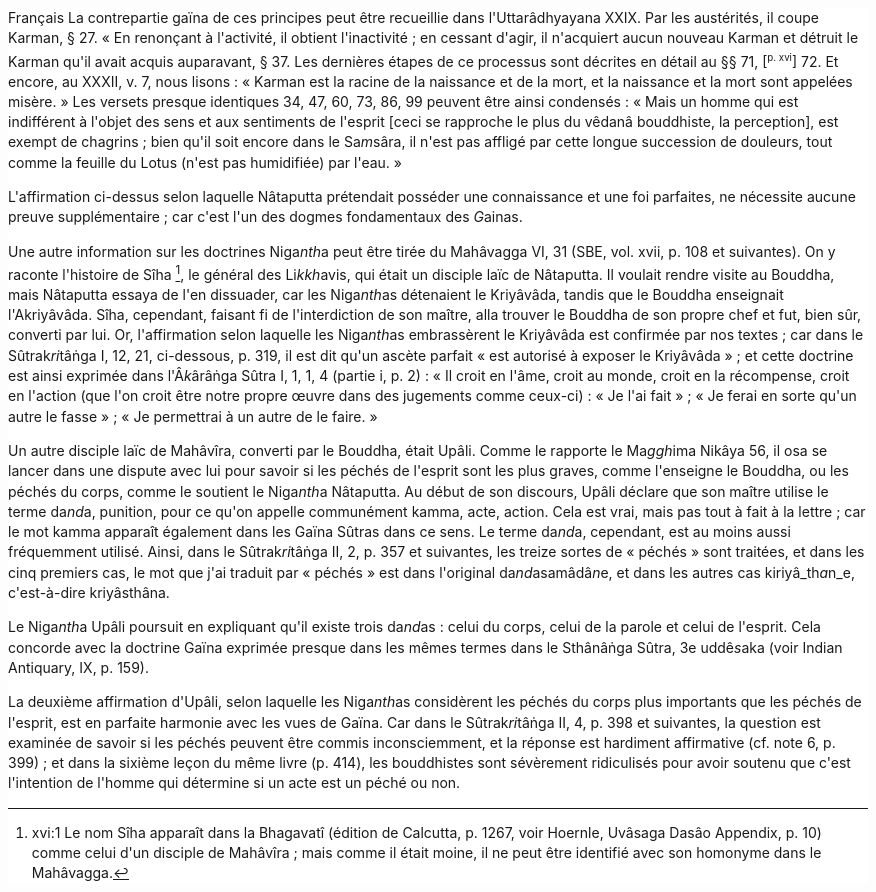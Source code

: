 Français La contrepartie gaïna de ces principes peut être recueillie dans l'Uttarâdhyayana XXIX. Par les austérités, il coupe Karman, § 27. « En renonçant à l'activité, il obtient l'inactivité ; en cessant d'agir, il n'acquiert aucun nouveau Karman et détruit le Karman qu'il avait acquis auparavant, § 37. Les dernières étapes de ce processus sont décrites en détail au §§ 71, <span id="pxvi">[<sup><small>p. xvi</small></sup>]</span> 72. Et encore, au XXXII, v. 7, nous lisons : « Karman est la racine de la naissance et de la mort, et la naissance et la mort sont appelées misère. » Les versets presque identiques 34, 47, 60, 73, 86, 99 peuvent être ainsi condensés : « Mais un homme qui est indifférent à l'objet des sens et aux sentiments de l'esprit \[ceci se rapproche le plus du vêdanâ bouddhiste, la perception\], est exempt de chagrins ; bien qu'il soit encore dans le Sa<i>m</i>sâra, il n'est pas affligé par cette longue succession de douleurs, tout comme la feuille du Lotus (n'est pas humidifiée) par l'eau. »

L'affirmation ci-dessus selon laquelle Nâtaputta prétendait posséder une connaissance et une foi parfaites, ne nécessite aucune preuve supplémentaire ; car c'est l'un des dogmes fondamentaux des <i>G</i>ainas.

Une autre information sur les doctrines Niga<i>n</i><i>th</i>a peut être tirée du Mahâvagga VI, 31 (SBE, vol. xvii, p. 108 et suivantes). On y raconte l'histoire de Sîha [^14], le général des Li<i>k</i><i>kh</i>avis, qui était un disciple laïc de Nâtaputta. Il voulait rendre visite au Bouddha, mais Nâtaputta essaya de l'en dissuader, car les Niga<i>n</i><i>th</i>as détenaient le Kriyâvâda, tandis que le Bouddha enseignait l'Akriyâvâda. Sîha, cependant, faisant fi de l'interdiction de son maître, alla trouver le Bouddha de son propre chef et fut, bien sûr, converti par lui. Or, l'affirmation selon laquelle les Niga<i>n</i><i>th</i>as embrassèrent le Kriyâvâda est confirmée par nos textes ; car dans le Sûtrak<i>ri</i>tâṅga I, 12, 21, ci-dessous, p. 319, il est dit qu'un ascète parfait « est autorisé à exposer le Kriyâvâda » ; et cette doctrine est ainsi exprimée dans l'Â<i>k</i>ârâṅga Sûtra I, 1, 1, 4 (partie i, p. 2) : « Il croit en l'âme, croit au monde, croit en la récompense, croit en l'action (que l'on croit être notre propre œuvre dans des jugements comme ceux-ci) : « Je l'ai fait » ; « Je ferai en sorte qu'un autre le fasse » ; « Je permettrai à un autre de le faire. »

Un autre disciple laïc de Mahâvîra, converti par le Bouddha, était Upâli. Comme le rapporte le Ma<i>g</i><i>gh</i>ima Nikâya 56, il osa se lancer dans une dispute avec lui pour savoir si les péchés de l'esprit sont les plus graves, comme l'enseigne le Bouddha, ou les péchés du corps, comme le soutient le Niga<i>n</i><i>th</i>a Nâtaputta. Au début de son discours, Upâli déclare que son maître utilise le terme da<i>n</i><i>d</i>a, punition, pour ce qu'on appelle communément kamma, acte, action. Cela est vrai, mais pas tout à fait à la lettre ; car le mot kamma apparaît également dans les Gaïna Sûtras dans ce sens. Le terme da<i>n</i><i>d</i>a, cependant, est au moins aussi fréquemment utilisé. Ainsi, dans le Sûtrak<i>ri</i>tâṅga II, 2, p. 357 et suivantes, les treize sortes de « péchés » sont traitées, et dans les cinq premiers cas, le mot que j'ai traduit par « péchés » est dans l'original da<i>n</i><i>d</i>asamâdâ<i>n</i>e, et dans les autres cas kiriyâ_th<i>a</i>n_e, c'est-à-dire kriyâsthâna.

Le Niga<i>n</i><i>th</i>a Upâli poursuit en expliquant qu'il existe trois da<i>n</i><i>d</i>as : celui du corps, celui de la parole et celui de l'esprit. Cela concorde avec la doctrine Gaïna exprimée presque dans les mêmes termes dans le Sthânâṅga Sûtra, 3e uddê<i>s</i>aka (voir Indian Antiquary, IX, p. 159).

La deuxième affirmation d'Upâli, selon laquelle les Niga<i>n</i><i>th</i>as considèrent les péchés du corps plus importants que les péchés de l'esprit, est en parfaite harmonie avec les vues de Gaïna. Car dans le Sûtrak<i>ri</i>tâṅga II, 4, p. 398 et suivantes, la question est examinée de savoir si les péchés peuvent être commis inconsciemment, et la réponse est hardiment affirmative (cf. note 6, p. 399) ; et dans la sixième leçon du même livre (p. 414), les bouddhistes sont sévèrement ridiculisés pour avoir soutenu que c'est l'intention de l'homme qui détermine si un acte est un péché ou non.


[^1]: xiii:2 L'Uvâsaga Dasâo : (dans la Bibliotheca Indica), vol. i. Texte et commentaire, Calcutta, 1890 ; vol. ii. Traduction, 1888.
[^2]: xiii:3 Berlin, 1888 et 1892.
[^3]: xiii:4 Dans les Études indiennes, vol. xvi, p. 211 et suivantes, et xvii, p. 1 et suivantes ; traduit dans l'Indian Antiquary et édité séparément, Bombay, 1893.
[^5]: xiv:1 Le Pari<i>s</i>ish<i>t</i>aparvan par Hêma<i>k</i>andra, Bibliotheca Indica.
[^8]: xiv:4 Bangalore, 1889.
[^11]: xiv:7 Rapport pour 1883-84.
[^12]: xiv:8 Niga<i>n</i><i>th</i>a est apparemment la forme originale du mot, puisqu'il est ainsi orthographié dans l'inscription A<i>s</i>ôka, en Pâli, et occasionnellement par les <i>G</i>ainas, bien que les lois phonétiques des trois idiomes auraient donné la préférence à la forme niggantha, l'orthographe la plus fréquente dans les œuvres <i>G</i>aina.
[^13]: xv:1 Il y a apparemment deux personnes portant ce nom. L'autre Abhaya, un fils du roi Srê<i>n</i>ika, était un protecteur des <i>G</i>ainas, et est fréquemment mentionné dans leurs légendes et dans les livres canoniques. Dans le Ma<i>g</i><i>gh</i>ima Nikâya 58 (Abhayakumâra Sutta), il est relaté que le Niga<i>n</i><i>th</i>a Nâtaputta l'obligea à engager une dispute avec Bouddha. La question était si adroitement formulée que, que la réponse soit oui ou non, elle impliquait Bouddha dans une contradiction. Mais le plan échoua, et Abhaya fut converti par Bouddha. Rien dans ce récit ne permet d'élucider les doctrines de Nâtaputta.
[^14]: xvi:1 Le nom Sîha apparaît dans la Bhagavatî (édition de Calcutta, p. 1267, voir Hoernle, Uvâsaga Dasâo Appendix, p. 10) comme celui d'un disciple de Mahâvîra ; mais comme il était moine, il ne peut être identifié avec son homonyme dans le Mahâvagga.
[^15]: xix:1 Sumaṅgala Vilâsinî, p. 119 de l'édition de la Pali Text Society.
[^16]: xx:1 Page 57 de l'édition dans la Pali Text Society.
[^17]: xx:2 Les traductions de Gogerly et de Burnouf dans Grimblot, Sept Suttas Pâlis, ont été faites sans l'aide d'un commentaire et peuvent donc être ignorées. On peut cependant se demander si Buddhaghôsa a tiré ses informations d'une tradition authentique ou s'il a dû s'appuyer sur ses propres conjectures.
[^18]: xx:3 Voir mon article, « Sur Mahâvîra et ses prédécesseurs », dans l'Indian Antiquary, IX, 158 et suiv., où certains des problèmes ci-dessus ont été traités.
[^20]: xxii:1 Voir mon article sur l'origine des sectes <i>S</i>vêtâmbara et Digambara dans le Journal of the German Oriental Society, vol. xxxviii, p. 1 et suivantes.
[^22]: xxiii:2 Sumaṅgala Vilâsinî, p. 162. Buddhaghôsa déclare expressément que Gôsâla considérait les Niga<i>n</i><i>th</i> comme inférieurs à ses propres disciples laïcs, qui forment la quatrième classe. — Comme Buddhaghôsa ne prend pas ombrage du fait que Gôsâla considère les Bhikkhus encore plus bas, il est clair qu'il n'a pas identifié les Bhikkhus avec les moines bouddhistes.
[^23]: xxiii:3 Voir p. 250 de l'édition de la Pali Text Society.
[^24]: xxiv:1 Âkâ<i>s</i>a; il n'est pas considéré comme un cinquième élément dans le récit bouddhiste, mais il l'est dans celui des <i>G</i>ainas, voir ci-dessous, [p. 343](../Sutrakritanga_2_1#p343), et [p. 237](../Sutrakritanga_1_1_1#p237), verset 15. Il s'agit d'une différence verbale plutôt que matérielle.
[^25]: xxiv:2 J'ai mis ici les textes originaux côte à côte afin que leur ressemblance soit plus évidente :
[^27]: xxv:1 Il convient de noter que les Vêdântistes ne jouent aucun rôle notable, voire aucun, parmi les adversaires du Bouddha. Cependant, comme ils étaient les plus éminents philosophes brahmaniques, nous devons conclure que les brahmanes érudits se tenaient à l'écart des classes sociales auxquelles la nouvelle religion s'adressait.
[^28]: xxv:2 Page [345](../Sutrakritanga_2_1#p345) f., voir aussi [p. 239](../Sutrakritanga_1_1_1#p239).
[^30]: xxvi:1 Dans l'original : sabbê sattâ, sabbê pâ<i>n</i>â, sabbê bhûtâ, sabbê <i>g</i>îvâ. La même énumération apparaît fréquemment dans les Gaïna Sûtras et a été, dans ma traduction, abrégée dans toutes les classes d'êtres vivants. L'explication de Buddhaghôsa a été ainsi rendue par Hoernle, Uvâsaga Dasâo, Annexe II, p. 16 : « Dans le terme _tous les êtres_ (sabbê sattâ), il comprend les chameaux, les bœufs, les ânes et les autres animaux sans exception. Le terme _tous les êtres sensibles_ (sabbê pâ<i>n</i>â) il l'utilise pour désigner ceux qui ont un sens, ceux qui ont deux sens, et ainsi de suite. Il utilise le terme « tous les êtres engendrés » (sabbê bhûtâ) pour désigner ceux qui sont engendrés ou produits à partir d'un œuf ou de l'utérus. Il utilise le terme « tous les êtres vivants » (sabbê <i>g</i>îvâ) pour désigner le riz, l'orge, le blé, etc. Il conçoit qu'il y a de la vie en eux, car leur nature est de croître.
[^33]: xxvi:3 Grimblot, lc, p. 174.
[^34]: xxviii:1 Bhandarkar, Rapport pour 1883-4, p. 95 f.
[^35]: xxviii:2 La réticence du Bouddha sur la nature du Nirvânâ était peut-être sage à son époque ; mais elle était lourde de conséquences très importantes pour le développement de l'Église. Car ses disciples, devant tenir tête à des dialecticiens aussi fourchus que les philosophes brahmaniques, furent presque contraints d'énoncer des idées plus explicites sur le grand problème que le fondateur de l'Église avait laissé sans solution. La tendance à fournir la pierre angulaire d'un édifice qui semblait avoir été laissé inachevé par la main du maître, conduisit à la division de la communauté en de nombreuses sectes p. xxix peu après le Nirvânâ du Bouddha. Il n'est donc pas étonnant qu'à Ceylan, si éloignée du centre du savoir brahmanique, les bouddhistes aient pu conserver la doctrine du Nirvânâ dans sa forme originelle.
[^36]: xxx:1 Un autre terme est <i>G</i>inakalpika, qui peut être rendu par : adopter la norme des <i>G</i>inas. Les Svêtâmbaras disent que le <i>G</i>inakalpa a été très tôt remplacé par le Sthavirakalpa, qui permet l'utilisation de vêtements.
[^37]: xxx:2 Édition de Fausböll, p. 398.
[^38]: xxx:3 Les mots sêsakam purimasamappitâ va pati<i>k</i><i>kh</i>âdenti ne sont pas très clairs, mais le contraste ne laisse aucun doute sur leur signification. Sêsaka est, je crois, le mot pâli pour <i>s</i>i<i>s</i>naka. Si c'est le cas, les mots ci-dessus peuvent être traduits ainsi : « ils couvrent leurs parties génitales en portant (un tissu) sur la partie antérieure (de leur corps). »
[^39]: xxxi:1 Ces jeûnes sont appelés par les Gaïnas kautthabhatta, khatthabhatta, etc. (voir par exemple Aupapâtika Sûtra, éd. Leumann, § 30 IA) ; et les moines qui les observent kautthabhattiya, khatthabhattiya, etc. (voir par exemple Kalpa Sûtra, « Règles pour les Yatis », § 21 et suivants).
[^40]: xxxii:1 Comme je l'ai dit plus haut et dans la note [2](../Uttaradhyayana_34#fn565). [p. 119](../Uttaradhyayana_22#p119), cette différence a probablement donné lieu à la division de l'Église en Svêtâmbaras et Digambaras. Mais ces deux branches ne sont pas directement issues du parti de Pâr<i>s</i>va et de celui de Mahâvîra ; car tous deux reconnaissent Mahâvîra comme un Tîrthakara.
[^41]: xxxii:2 Mahâvîra a dû être un grand homme à sa manière, et un chef éminent parmi ses contemporains ; il devait probablement la position de Tîrthakara non pas tant à la sainteté de sa vie, qu'à son succès dans la propagation de sa croyance.
[^42]: xxxiv:1 Que ce soit la conception primitive des Hindous védiques a été noté par Oldenberg, Die Religion des Veda, p. 317 et suiv.
[^43]: xxxv:1 Voir son rapport pour 1883-84., p. 116 et suiv.
[^45]: xxxviii:1 Voir mon édition du Kalpa Sûtra, p. 119.
[^46]: xxxviii:2 Littéralement Six-hibou. Le nombre six fait référence aux six catégories du Vai<i>s</i>êshika.
[^47]: xxxviii:3 Partie i, p. 290. Mais dans la légende traduite par le professeur Leumann, lc, p. 121, son Gôtra est appelé <i>Kh</i>aûlû.
[^48]: xxxix:1 Selon une vieille tradition (voir Indische Studien, vol. xvi, p. 223), le Sûtrak<i>ri</i>tâṅga est étudié la quatrième année après l'ordination d'un moine.